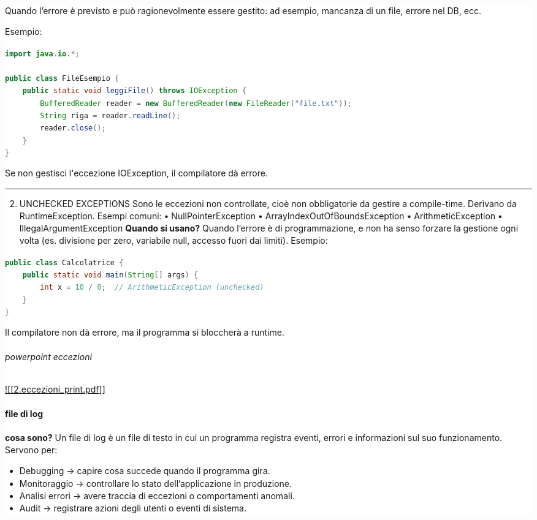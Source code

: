 Quando l’errore è previsto e può ragionevolmente essere gestito: ad esempio, mancanza di un file, errore nel DB, ecc.

Esempio:
```java
import java.io.*;

public class FileEsempio {
    public static void leggiFile() throws IOException {
        BufferedReader reader = new BufferedReader(new FileReader("file.txt"));
        String riga = reader.readLine();
        reader.close();
    }
}
```
Se non gestisci l'eccezione IOException, il compilatore dà errore.
________________________________________
2. UNCHECKED EXCEPTIONS
Sono le eccezioni non controllate, cioè non obbligatorie da gestire a compile-time.
Derivano da RuntimeException.
Esempi comuni:
•	NullPointerException
•	ArrayIndexOutOfBoundsException
•	ArithmeticException
•	IllegalArgumentException
**Quando si usano?**
Quando l’errore è di programmazione, e non ha senso forzare la gestione ogni volta (es. divisione per zero, variabile null, accesso fuori dai limiti).
Esempio:
```java
public class Calcolatrice {
    public static void main(String[] args) {
        int x = 10 / 0;  // ArithmeticException (unchecked)
    }
}
```
Il compilatore non dà errore, ma il programma si bloccherà a runtime.

###### powerpoint eccezioni
[![[2.eccezioni_print.pdf]]]()





#### file di log

**cosa sono?**
Un file di log è un file di testo in cui un programma registra eventi, errori e informazioni sul suo funzionamento.
Servono per:
- Debugging → capire cosa succede quando il programma gira.
- Monitoraggio → controllare lo stato dell’applicazione in produzione.
- Analisi errori → avere traccia di eccezioni o comportamenti anomali.
- Audit → registrare azioni degli utenti o eventi di sistema.
